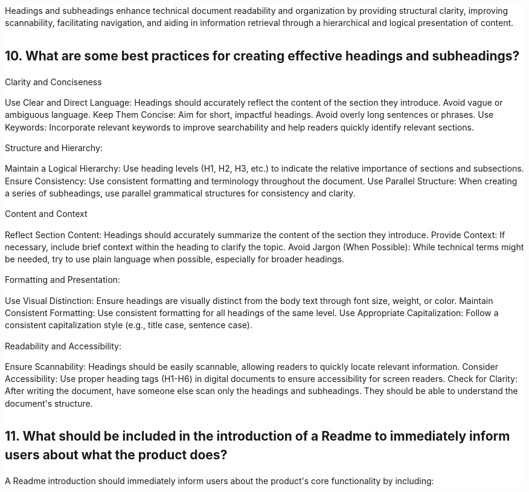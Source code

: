 Headings and subheadings enhance technical document readability and organization by providing structural clarity, improving scannability, facilitating navigation, and aiding in information retrieval through a hierarchical and logical presentation of content.

## 10. What are some best practices for creating effective headings and subheadings?

Clarity and Conciseness

Use Clear and Direct Language: Headings should accurately reflect the content of the section they introduce. Avoid vague or ambiguous language.
Keep Them Concise: Aim for short, impactful headings. Avoid overly long sentences or phrases.
Use Keywords: Incorporate relevant keywords to improve searchability and help readers quickly identify relevant sections.


Structure and Hierarchy:

Maintain a Logical Hierarchy: Use heading levels (H1, H2, H3, etc.) to indicate the relative importance of sections and subsections.
Ensure Consistency: Use consistent formatting and terminology throughout the document.
Use Parallel Structure: When creating a series of subheadings, use parallel grammatical structures for consistency and clarity.


Content and Context

Reflect Section Content: Headings should accurately summarize the content of the section they introduce.
Provide Context: If necessary, include brief context within the heading to clarify the topic.
Avoid Jargon (When Possible): While technical terms might be needed, try to use plain language when possible, especially for broader headings.


Formatting and Presentation:

Use Visual Distinction: Ensure headings are visually distinct from the body text through font size, weight, or color.
Maintain Consistent Formatting: Use consistent formatting for all headings of the same level.
Use Appropriate Capitalization: Follow a consistent capitalization style (e.g., title case, sentence case).


Readability and Accessibility:

Ensure Scannability: Headings should be easily scannable, allowing readers to quickly locate relevant information.
Consider Accessibility: Use proper heading tags (H1-H6) in digital documents to ensure accessibility for screen readers.
Check for Clarity: After writing the document, have someone else scan only the headings and subheadings. They should be able to understand the document's structure.

## 11. What should be included in the introduction of a Readme to immediately inform users about what the product does?


A Readme introduction should immediately inform users about the product's core functionality by including:
